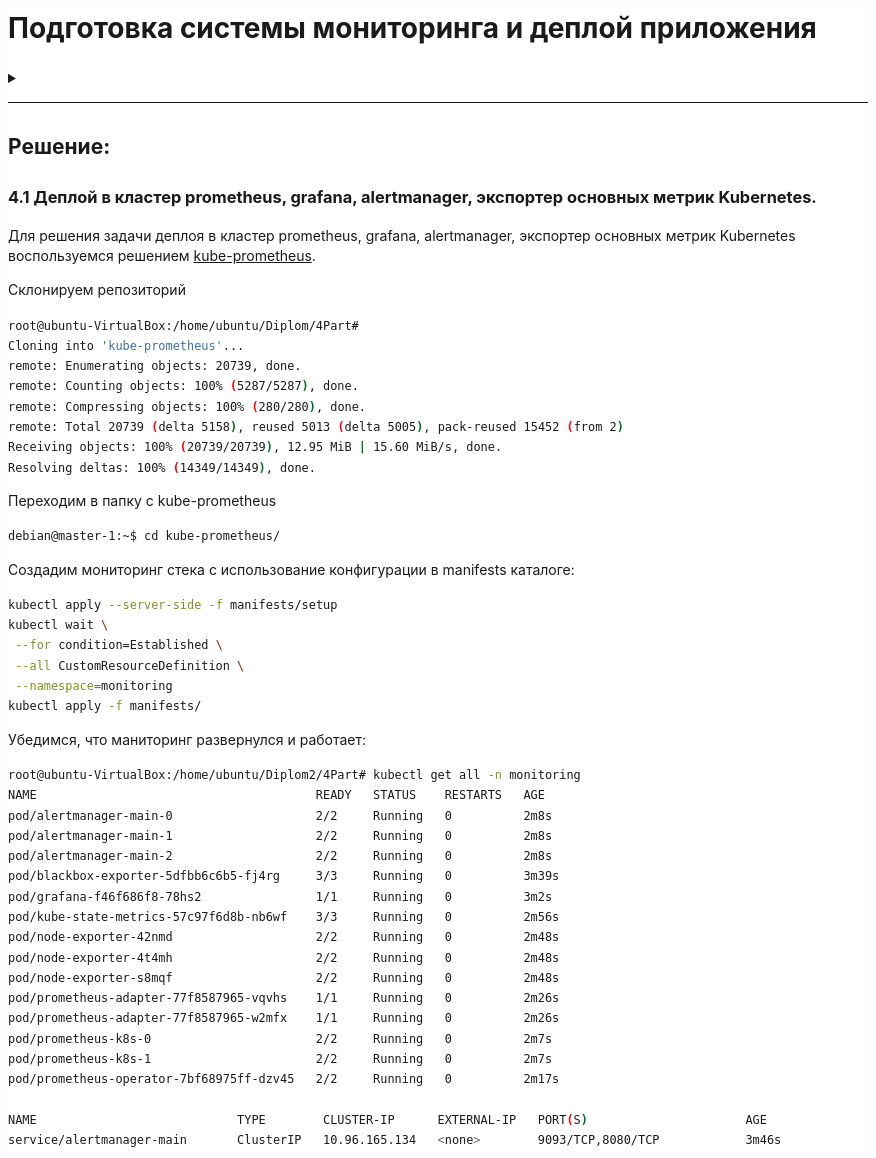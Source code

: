 # Подготовка cистемы мониторинга и деплой приложения
<details><summary></summary></details>

---
## Решение:

### 4.1 Деплой в кластер prometheus, grafana, alertmanager, экспортер основных метрик Kubernetes.

Для решения задачи деплоя в кластер prometheus, grafana, alertmanager, экспортер основных метрик Kubernetes воспользуемся решением [kube-prometheus](https://github.com/prometheus-operator/kube-prometheus).

Склонируем репозиторий
```bash
root@ubuntu-VirtualBox:/home/ubuntu/Diplom/4Part#
Cloning into 'kube-prometheus'...
remote: Enumerating objects: 20739, done.
remote: Counting objects: 100% (5287/5287), done.
remote: Compressing objects: 100% (280/280), done.
remote: Total 20739 (delta 5158), reused 5013 (delta 5005), pack-reused 15452 (from 2)
Receiving objects: 100% (20739/20739), 12.95 MiB | 15.60 MiB/s, done.
Resolving deltas: 100% (14349/14349), done.
```

Переходим в папку с kube-prometheus
```bash
debian@master-1:~$ cd kube-prometheus/
```

Создадим мониторинг стека с использование конфигурации в manifests каталоге:
```bash
kubectl apply --server-side -f manifests/setup
kubectl wait \
 --for condition=Established \
 --all CustomResourceDefinition \
 --namespace=monitoring
kubectl apply -f manifests/
```

Убедимся, что маниторинг развернулся и работает:
```bash
root@ubuntu-VirtualBox:/home/ubuntu/Diplom2/4Part# kubectl get all -n monitoring
NAME                                       READY   STATUS    RESTARTS   AGE
pod/alertmanager-main-0                    2/2     Running   0          2m8s
pod/alertmanager-main-1                    2/2     Running   0          2m8s
pod/alertmanager-main-2                    2/2     Running   0          2m8s
pod/blackbox-exporter-5dfbb6c6b5-fj4rg     3/3     Running   0          3m39s
pod/grafana-f46f686f8-78hs2                1/1     Running   0          3m2s
pod/kube-state-metrics-57c97f6d8b-nb6wf    3/3     Running   0          2m56s
pod/node-exporter-42nmd                    2/2     Running   0          2m48s
pod/node-exporter-4t4mh                    2/2     Running   0          2m48s
pod/node-exporter-s8mqf                    2/2     Running   0          2m48s
pod/prometheus-adapter-77f8587965-vqvhs    1/1     Running   0          2m26s
pod/prometheus-adapter-77f8587965-w2mfx    1/1     Running   0          2m26s
pod/prometheus-k8s-0                       2/2     Running   0          2m7s
pod/prometheus-k8s-1                       2/2     Running   0          2m7s
pod/prometheus-operator-7bf68975ff-dzv45   2/2     Running   0          2m17s

NAME                            TYPE        CLUSTER-IP      EXTERNAL-IP   PORT(S)                      AGE
service/alertmanager-main       ClusterIP   10.96.165.134   <none>        9093/TCP,8080/TCP            3m46s
```